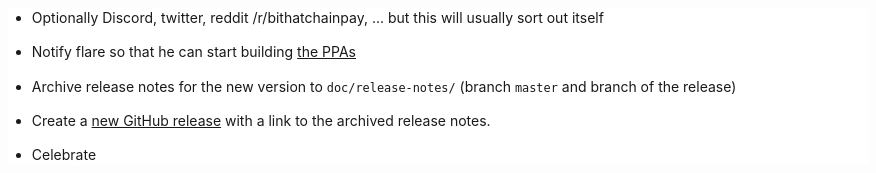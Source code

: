   - Optionally Discord, twitter, reddit /r/bithatchainpay, ... but this will usually sort out itself

  - Notify flare so that he can start building [the PPAs](https://launchpad.net/~bithatchain.org/+archive/ubuntu/bithatchain)

  - Archive release notes for the new version to `doc/release-notes/` (branch `master` and branch of the release)

  - Create a [new GitHub release](https://github.com/bithatchainpay/bithatchain/releases/new) with a link to the archived release notes.

  - Celebrate
